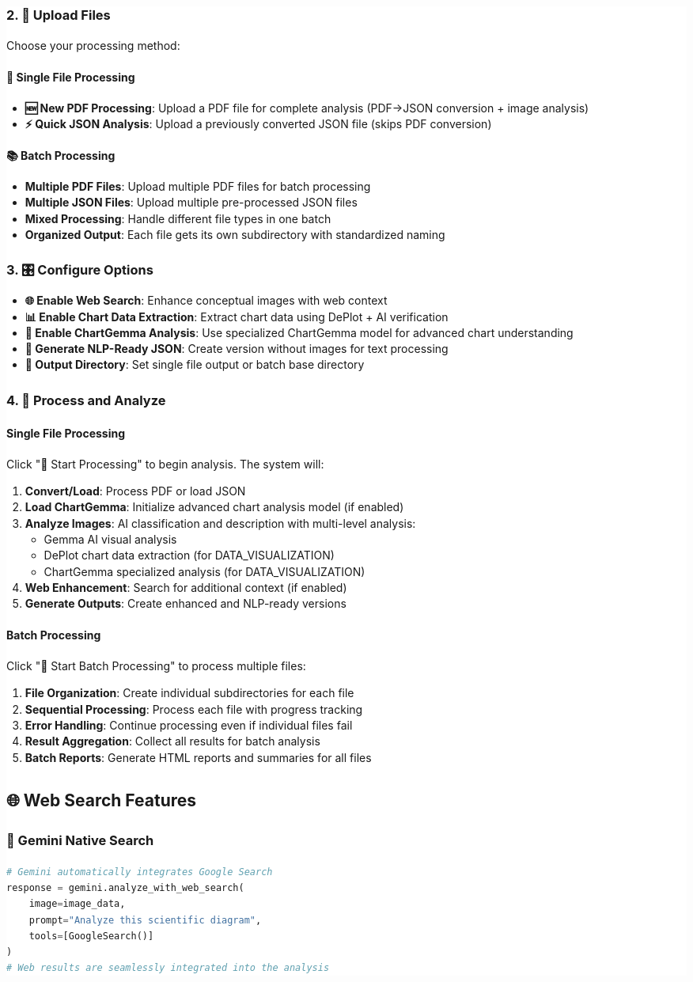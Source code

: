 ### 2. 📁 Upload Files

Choose your processing method:

#### 📁 Single File Processing
- **🆕 New PDF Processing**: Upload a PDF file for complete analysis (PDF→JSON conversion + image analysis)
- **⚡ Quick JSON Analysis**: Upload a previously converted JSON file (skips PDF conversion)

#### 📚 Batch Processing
- **Multiple PDF Files**: Upload multiple PDF files for batch processing
- **Multiple JSON Files**: Upload multiple pre-processed JSON files
- **Mixed Processing**: Handle different file types in one batch
- **Organized Output**: Each file gets its own subdirectory with standardized naming

### 3. 🎛️ Configure Options

- **🌐 Enable Web Search**: Enhance conceptual images with web context
- **📊 Enable Chart Data Extraction**: Extract chart data using DePlot + AI verification
- **🎯 Enable ChartGemma Analysis**: Use specialized ChartGemma model for advanced chart understanding
- **📝 Generate NLP-Ready JSON**: Create version without images for text processing
- **📁 Output Directory**: Set single file output or batch base directory

### 4. 🚀 Process and Analyze

#### Single File Processing

Click "🚀 Start Processing" to begin analysis. The system will:

1. **Convert/Load**: Process PDF or load JSON
2. **Load ChartGemma**: Initialize advanced chart analysis model (if enabled)
3. **Analyze Images**: AI classification and description with multi-level analysis:
   - Gemma AI visual analysis
   - DePlot chart data extraction (for DATA_VISUALIZATION)
   - ChartGemma specialized analysis (for DATA_VISUALIZATION)
4. **Web Enhancement**: Search for additional context (if enabled)
5. **Generate Outputs**: Create enhanced and NLP-ready versions

#### Batch Processing

Click "🚀 Start Batch Processing" to process multiple files:

1. **File Organization**: Create individual subdirectories for each file
2. **Sequential Processing**: Process each file with progress tracking
3. **Error Handling**: Continue processing even if individual files fail
4. **Result Aggregation**: Collect all results for batch analysis
5. **Batch Reports**: Generate HTML reports and summaries for all files

## 🌐 Web Search Features

### 🔮 Gemini Native Search
```python
# Gemini automatically integrates Google Search
response = gemini.analyze_with_web_search(
    image=image_data,
    prompt="Analyze this scientific diagram",
    tools=[GoogleSearch()]
)
# Web results are seamlessly integrated into the analysis
```
